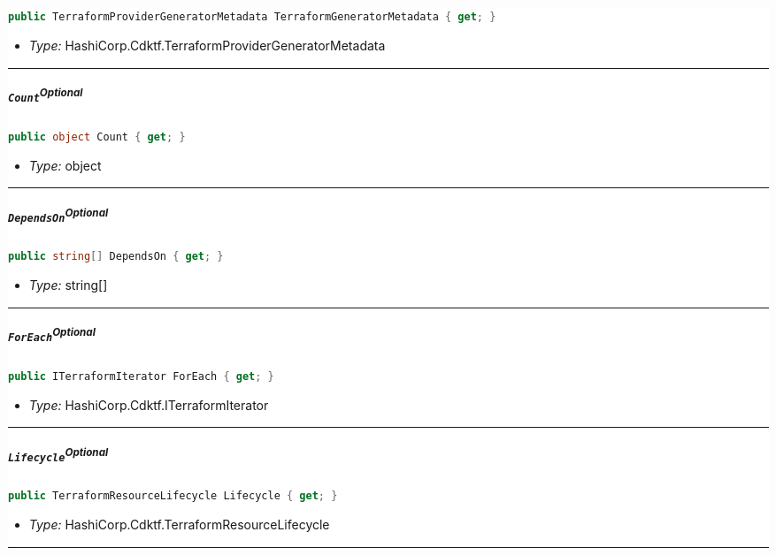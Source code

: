 ```csharp
public TerraformProviderGeneratorMetadata TerraformGeneratorMetadata { get; }
```

- *Type:* HashiCorp.Cdktf.TerraformProviderGeneratorMetadata

---

##### `Count`<sup>Optional</sup> <a name="Count" id="@cdktf/provider-mongodbatlas.dataMongodbatlasPrivatelinkEndpointsServiceServerless.DataMongodbatlasPrivatelinkEndpointsServiceServerless.property.count"></a>

```csharp
public object Count { get; }
```

- *Type:* object

---

##### `DependsOn`<sup>Optional</sup> <a name="DependsOn" id="@cdktf/provider-mongodbatlas.dataMongodbatlasPrivatelinkEndpointsServiceServerless.DataMongodbatlasPrivatelinkEndpointsServiceServerless.property.dependsOn"></a>

```csharp
public string[] DependsOn { get; }
```

- *Type:* string[]

---

##### `ForEach`<sup>Optional</sup> <a name="ForEach" id="@cdktf/provider-mongodbatlas.dataMongodbatlasPrivatelinkEndpointsServiceServerless.DataMongodbatlasPrivatelinkEndpointsServiceServerless.property.forEach"></a>

```csharp
public ITerraformIterator ForEach { get; }
```

- *Type:* HashiCorp.Cdktf.ITerraformIterator

---

##### `Lifecycle`<sup>Optional</sup> <a name="Lifecycle" id="@cdktf/provider-mongodbatlas.dataMongodbatlasPrivatelinkEndpointsServiceServerless.DataMongodbatlasPrivatelinkEndpointsServiceServerless.property.lifecycle"></a>

```csharp
public TerraformResourceLifecycle Lifecycle { get; }
```

- *Type:* HashiCorp.Cdktf.TerraformResourceLifecycle

---
